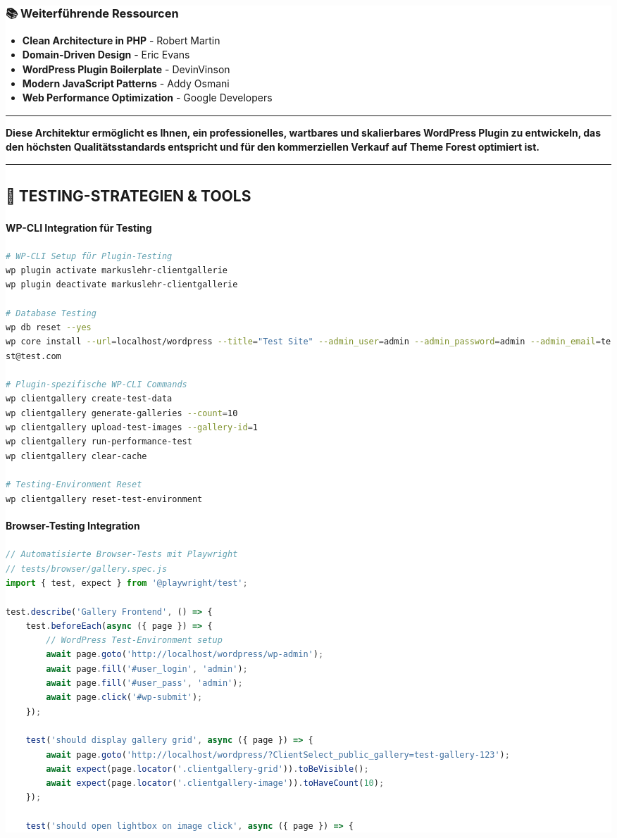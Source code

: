 ### 📚 Weiterführende Ressourcen

- **Clean Architecture in PHP** - Robert Martin
- **Domain-Driven Design** - Eric Evans
- **WordPress Plugin Boilerplate** - DevinVinson
- **Modern JavaScript Patterns** - Addy Osmani
- **Web Performance Optimization** - Google Developers

---

**Diese Architektur ermöglicht es Ihnen, ein professionelles, wartbares und skalierbares WordPress Plugin zu entwickeln, das den höchsten Qualitätsstandards entspricht und für den kommerziellen Verkauf auf Theme Forest optimiert ist.**

---

## 🧪 TESTING-STRATEGIEN & TOOLS

#### WP-CLI Integration für Testing
```bash
# WP-CLI Setup für Plugin-Testing
wp plugin activate markuslehr-clientgallerie
wp plugin deactivate markuslehr-clientgallerie

# Database Testing
wp db reset --yes
wp core install --url=localhost/wordpress --title="Test Site" --admin_user=admin --admin_password=admin --admin_email=test@test.com

# Plugin-spezifische WP-CLI Commands
wp clientgallery create-test-data
wp clientgallery generate-galleries --count=10
wp clientgallery upload-test-images --gallery-id=1
wp clientgallery run-performance-test
wp clientgallery clear-cache

# Testing-Environment Reset
wp clientgallery reset-test-environment
```

#### Browser-Testing Integration
```javascript
// Automatisierte Browser-Tests mit Playwright
// tests/browser/gallery.spec.js
import { test, expect } from '@playwright/test';

test.describe('Gallery Frontend', () => {
    test.beforeEach(async ({ page }) => {
        // WordPress Test-Environment setup
        await page.goto('http://localhost/wordpress/wp-admin');
        await page.fill('#user_login', 'admin');
        await page.fill('#user_pass', 'admin');
        await page.click('#wp-submit');
    });

    test('should display gallery grid', async ({ page }) => {
        await page.goto('http://localhost/wordpress/?ClientSelect_public_gallery=test-gallery-123');
        await expect(page.locator('.clientgallery-grid')).toBeVisible();
        await expect(page.locator('.clientgallery-image')).toHaveCount(10);
    });

    test('should open lightbox on image click', async ({ page }) => {
```
